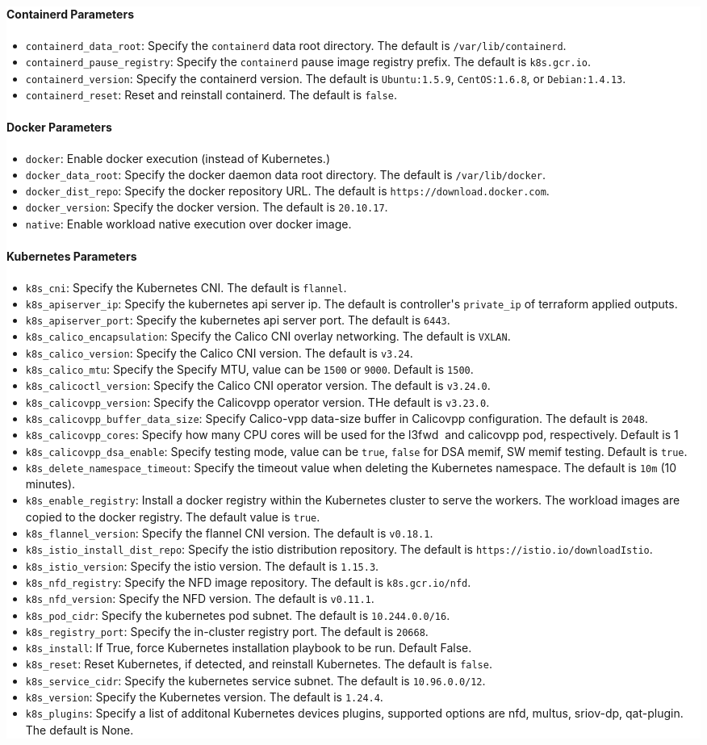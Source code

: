 
#### Containerd Parameters

- `containerd_data_root`: Specify the `containerd` data root directory. The default is `/var/lib/containerd`.  
- `containerd_pause_registry`: Specify the `containerd` pause image registry prefix. The default is `k8s.gcr.io`.    
- `containerd_version`: Specify the containerd version. The default is `Ubuntu:1.5.9`, `CentOS:1.6.8`, or `Debian:1.4.13`.  
- `containerd_reset`: Reset and reinstall containerd. The default is `false`.

#### Docker Parameters

- `docker`: Enable docker execution (instead of Kubernetes.)  
- `docker_data_root`: Specify the docker daemon data root directory. The default is `/var/lib/docker`.  
- `docker_dist_repo`: Specify the docker repository URL. The default is `https://download.docker.com`.  
- `docker_version`: Specify the docker version. The default is `20.10.17`.  
- `native`: Enable workload native execution over docker image.  

#### Kubernetes Parameters

- `k8s_cni`: Specify the Kubernetes CNI. The default is `flannel`.
- `k8s_apiserver_ip`: Specify the kubernetes api server ip. The default is controller's `private_ip` of terraform applied outputs.
- `k8s_apiserver_port`: Specify the kubernetes api server port. The default is `6443`.
- `k8s_calico_encapsulation`: Specify the Calico CNI overlay networking. The default is `VXLAN`.
- `k8s_calico_version`: Specify the Calico CNI version. The default is `v3.24`.
- `k8s_calico_mtu`: Specify the Specify MTU, value can be `1500` or `9000`. Default is `1500`.
- `k8s_calicoctl_version`: Specify the Calico CNI operator version. The default is `v3.24.0`.
- `k8s_calicovpp_version`: Specify the Calicovpp operator version. THe default is `v3.23.0`.
- `k8s_calicovpp_buffer_data_size`: Specify Calico-vpp data-size buffer in Calicovpp configuration. The default is `2048`.
- `k8s_calicovpp_cores`: Specify how many CPU cores will be used for the l3fwd  and calicovpp pod, respectively. Default is 1
- `k8s_calicovpp_dsa_enable`: Specify testing mode, value can be `true`, `false` for DSA memif, SW memif testing. Default is `true`.
- `k8s_delete_namespace_timeout`: Specify the timeout value when deleting the Kubernetes namespace. The default is `10m` (10 minutes).
- `k8s_enable_registry`: Install a docker registry within the Kubernetes cluster to serve the workers. The workload images are copied to the docker registry. The default value is `true`.
- `k8s_flannel_version`: Specify the flannel CNI version. The default is `v0.18.1`.
- `k8s_istio_install_dist_repo`: Specify the istio distribution repository. The default is `https://istio.io/downloadIstio`.
- `k8s_istio_version`: Specify the istio version. The default is `1.15.3`.
- `k8s_nfd_registry`: Specify the NFD image repository. The default is `k8s.gcr.io/nfd`.
- `k8s_nfd_version`: Specify the NFD version. The default is `v0.11.1`.
- `k8s_pod_cidr`: Specify the kubernetes pod subnet. The default is `10.244.0.0/16`.
- `k8s_registry_port`: Specify the in-cluster registry port. The default is `20668`.
- `k8s_install`: If True, force Kubernetes installation playbook to be run. Default False.
- `k8s_reset`: Reset Kubernetes, if detected, and reinstall Kubernetes. The default is `false`.
- `k8s_service_cidr`: Specify the kubernetes service subnet. The default is `10.96.0.0/12`.
- `k8s_version`: Specify the Kubernetes version. The default is `1.24.4`.
- `k8s_plugins`: Specify a list of additonal Kubernetes devices plugins, supported options are nfd, multus, sriov-dp, qat-plugin. The default is None.
